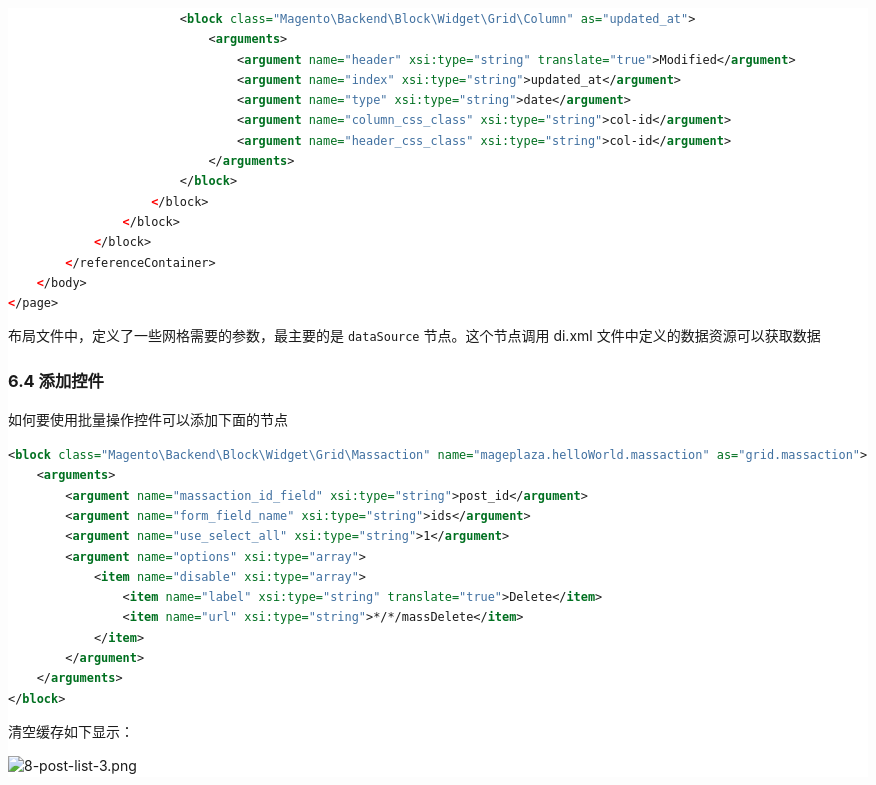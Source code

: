 ```xml
                        <block class="Magento\Backend\Block\Widget\Grid\Column" as="updated_at">
                            <arguments>
                                <argument name="header" xsi:type="string" translate="true">Modified</argument>
                                <argument name="index" xsi:type="string">updated_at</argument>
                                <argument name="type" xsi:type="string">date</argument>
                                <argument name="column_css_class" xsi:type="string">col-id</argument>
                                <argument name="header_css_class" xsi:type="string">col-id</argument>
                            </arguments>
                        </block>
                    </block>
                </block>
            </block>
        </referenceContainer>
    </body>
</page>
```

布局文件中，定义了一些网格需要的参数，最主要的是 `dataSource` 节点。这个节点调用 di.xml 文件中定义的数据资源可以获取数据

### 6.4 添加控件

如何要使用批量操作控件可以添加下面的节点

```xml
<block class="Magento\Backend\Block\Widget\Grid\Massaction" name="mageplaza.helloWorld.massaction" as="grid.massaction">
    <arguments>
        <argument name="massaction_id_field" xsi:type="string">post_id</argument>
        <argument name="form_field_name" xsi:type="string">ids</argument>
        <argument name="use_select_all" xsi:type="string">1</argument>
        <argument name="options" xsi:type="array">
            <item name="disable" xsi:type="array">
                <item name="label" xsi:type="string" translate="true">Delete</item>
                <item name="url" xsi:type="string">*/*/massDelete</item>
            </item>
        </argument>
    </arguments>
</block>
```

清空缓存如下显示：

![8-post-list-3.png](https://cdn.oicnp.com/images/magento2/8-post-list-3.png)

